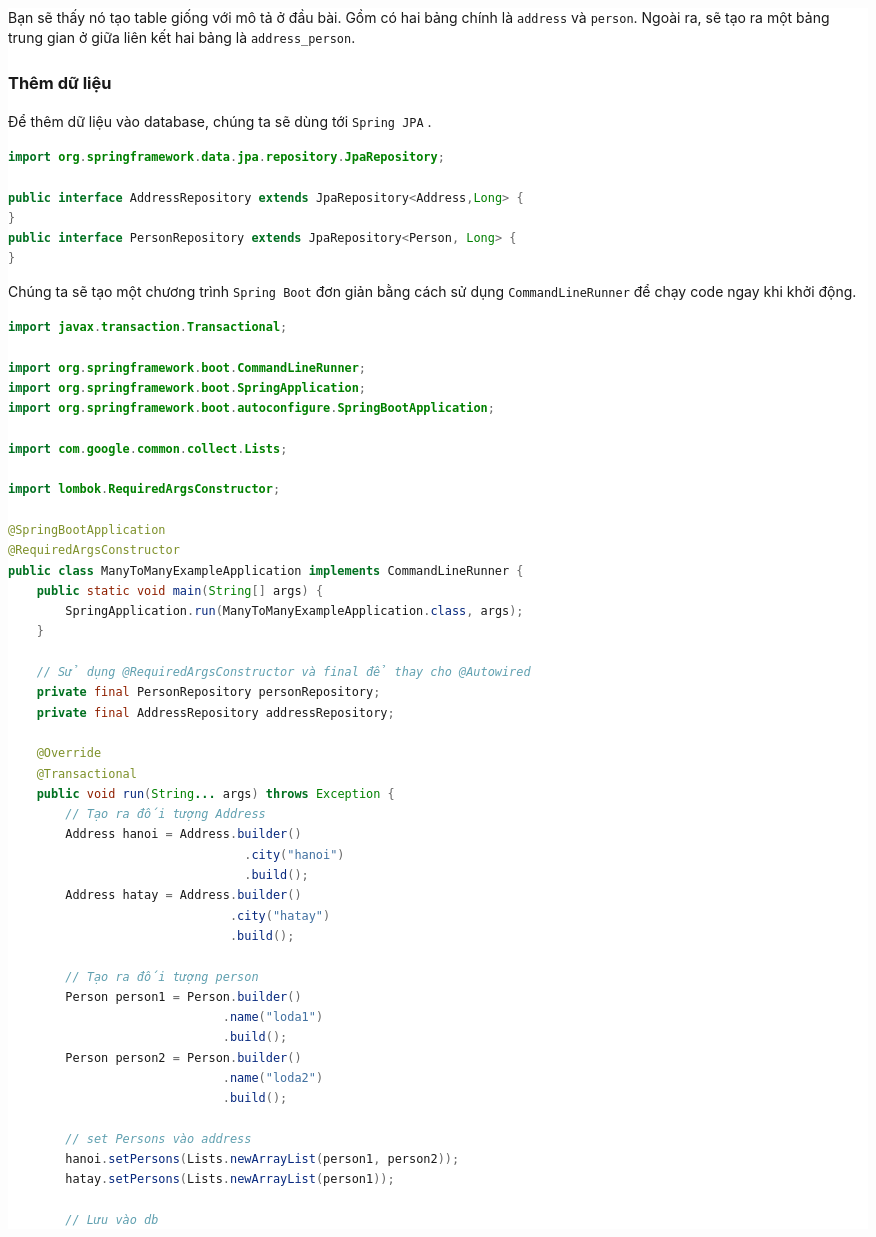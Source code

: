 Bạn sẽ thấy nó tạo table giống với mô tả ở đầu bài. Gồm có hai bảng chính là `address` và `person`. 
Ngoài ra, sẽ tạo ra một bảng trung gian ở giữa liên kết hai bảng là `address_person`.


### Thêm dữ liệu

Để thêm dữ liệu vào database, chúng ta sẽ dùng tới `Spring JPA` .


```java
import org.springframework.data.jpa.repository.JpaRepository;

public interface AddressRepository extends JpaRepository<Address,Long> {
}
public interface PersonRepository extends JpaRepository<Person, Long> {
}
```

Chúng ta sẽ tạo một chương trình `Spring Boot` đơn giản bằng cách sử dụng `CommandLineRunner` để chạy code ngay khi khởi động.

```java
import javax.transaction.Transactional;

import org.springframework.boot.CommandLineRunner;
import org.springframework.boot.SpringApplication;
import org.springframework.boot.autoconfigure.SpringBootApplication;

import com.google.common.collect.Lists;

import lombok.RequiredArgsConstructor;

@SpringBootApplication
@RequiredArgsConstructor
public class ManyToManyExampleApplication implements CommandLineRunner {
    public static void main(String[] args) {
        SpringApplication.run(ManyToManyExampleApplication.class, args);
    }

    // Sử dụng @RequiredArgsConstructor và final để thay cho @Autowired
    private final PersonRepository personRepository;
    private final AddressRepository addressRepository;

    @Override
    @Transactional
    public void run(String... args) throws Exception {
        // Tạo ra đối tượng Address
        Address hanoi = Address.builder()
                                 .city("hanoi")
                                 .build();
        Address hatay = Address.builder()
                               .city("hatay")
                               .build();

        // Tạo ra đối tượng person
        Person person1 = Person.builder()
                              .name("loda1")
                              .build();
        Person person2 = Person.builder()
                              .name("loda2")
                              .build();

        // set Persons vào address
        hanoi.setPersons(Lists.newArrayList(person1, person2));
        hatay.setPersons(Lists.newArrayList(person1));

        // Lưu vào db
```